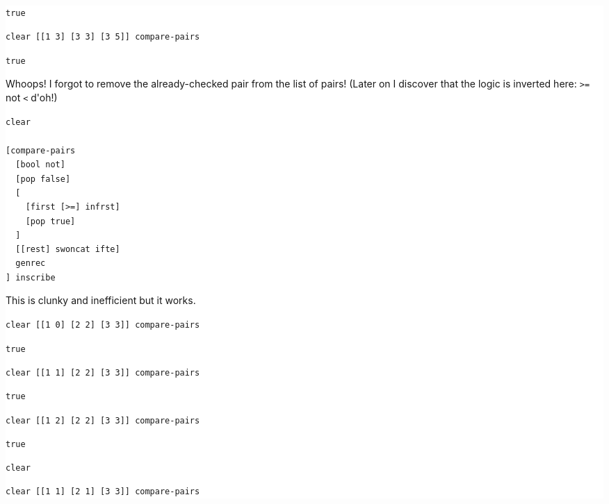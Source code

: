     true


```Joy
clear [[1 3] [3 3] [3 5]] compare-pairs
```

    true

Whoops!  I forgot to remove the already-checked pair from the list of pairs!  (Later on I discover that the logic is inverted here: `>=` not `<` d'oh!)


```Joy
clear

[compare-pairs
  [bool not]
  [pop false]
  [
    [first [>=] infrst]
    [pop true]
  ]
  [[rest] swoncat ifte]
  genrec
] inscribe
```

    

This is clunky and inefficient but it works.


```Joy
clear [[1 0] [2 2] [3 3]] compare-pairs
```

    true


```Joy
clear [[1 1] [2 2] [3 3]] compare-pairs
```

    true


```Joy
clear [[1 2] [2 2] [3 3]] compare-pairs
```

    true


```Joy
clear
```

    


```Joy
clear [[1 1] [2 1] [3 3]] compare-pairs
```
